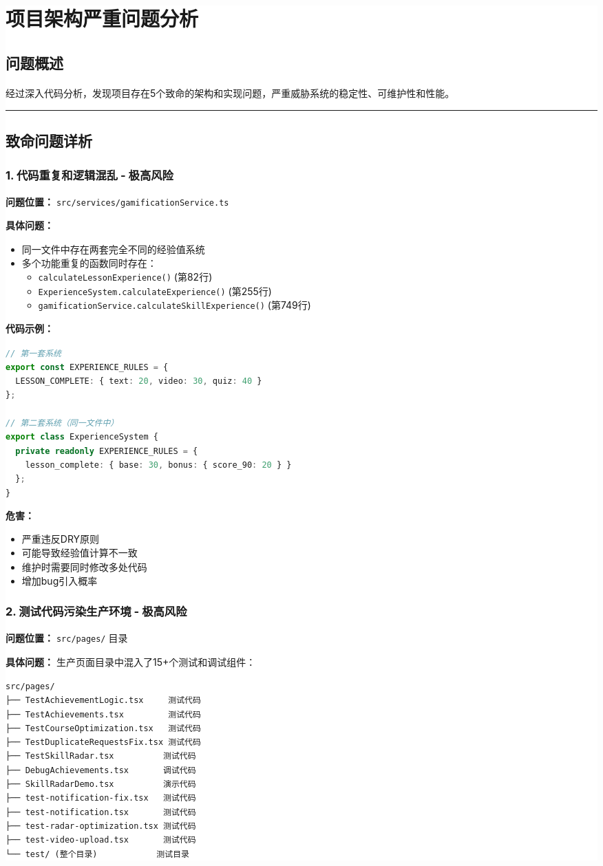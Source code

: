 # 项目架构严重问题分析

## 问题概述

经过深入代码分析，发现项目存在5个致命的架构和实现问题，严重威胁系统的稳定性、可维护性和性能。

---

## 致命问题详析

### 1. 代码重复和逻辑混乱 - 极高风险

**问题位置：** `src/services/gamificationService.ts`

**具体问题：**
- 同一文件中存在两套完全不同的经验值系统
- 多个功能重复的函数同时存在：
  - `calculateLessonExperience()` (第82行)
  - `ExperienceSystem.calculateExperience()` (第255行)
  - `gamificationService.calculateSkillExperience()` (第749行)

**代码示例：**
```typescript
// 第一套系统
export const EXPERIENCE_RULES = {
  LESSON_COMPLETE: { text: 20, video: 30, quiz: 40 }
};

// 第二套系统（同一文件中）
export class ExperienceSystem {
  private readonly EXPERIENCE_RULES = {
    lesson_complete: { base: 30, bonus: { score_90: 20 } }
  };
}
```

**危害：**
- 严重违反DRY原则
- 可能导致经验值计算不一致
- 维护时需要同时修改多处代码
- 增加bug引入概率

### 2. 测试代码污染生产环境 - 极高风险

**问题位置：** `src/pages/` 目录

**具体问题：**
生产页面目录中混入了15+个测试和调试组件：

```
src/pages/
├── TestAchievementLogic.tsx     测试代码
├── TestAchievements.tsx         测试代码
├── TestCourseOptimization.tsx   测试代码
├── TestDuplicateRequestsFix.tsx 测试代码
├── TestSkillRadar.tsx          测试代码
├── DebugAchievements.tsx       调试代码
├── SkillRadarDemo.tsx          演示代码
├── test-notification-fix.tsx   测试代码
├── test-notification.tsx       测试代码
├── test-radar-optimization.tsx 测试代码
├── test-video-upload.tsx       测试代码
└── test/ (整个目录)            测试目录
```
